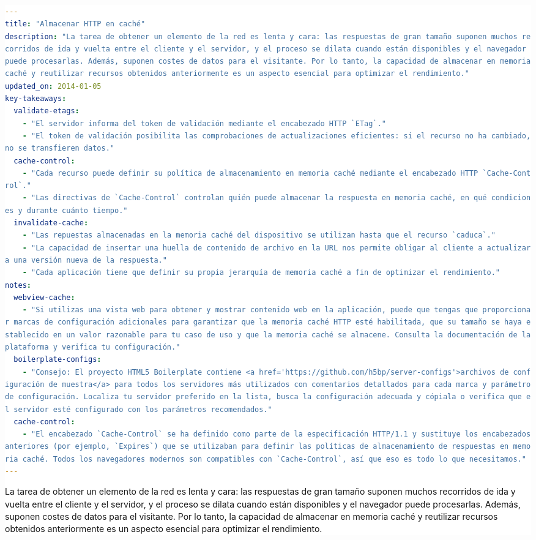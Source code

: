```yaml
---
title: "Almacenar HTTP en caché"
description: "La tarea de obtener un elemento de la red es lenta y cara: las respuestas de gran tamaño suponen muchos recorridos de ida y vuelta entre el cliente y el servidor, y el proceso se dilata cuando están disponibles y el navegador puede procesarlas. Además, suponen costes de datos para el visitante. Por lo tanto, la capacidad de almacenar en memoria caché y reutilizar recursos obtenidos anteriormente es un aspecto esencial para optimizar el rendimiento."
updated_on: 2014-01-05
key-takeaways:
  validate-etags:
    - "El servidor informa del token de validación mediante el encabezado HTTP `ETag`."
    - "El token de validación posibilita las comprobaciones de actualizaciones eficientes: si el recurso no ha cambiado, no se transfieren datos."
  cache-control:
    - "Cada recurso puede definir su política de almacenamiento en memoria caché mediante el encabezado HTTP `Cache-Control`."
    - "Las directivas de `Cache-Control` controlan quién puede almacenar la respuesta en memoria caché, en qué condiciones y durante cuánto tiempo."
  invalidate-cache:
    - "Las repuestas almacenadas en la memoria caché del dispositivo se utilizan hasta que el recurso `caduca`."
    - "La capacidad de insertar una huella de contenido de archivo en la URL nos permite obligar al cliente a actualizar a una versión nueva de la respuesta."
    - "Cada aplicación tiene que definir su propia jerarquía de memoria caché a fin de optimizar el rendimiento."
notes:
  webview-cache:
    - "Si utilizas una vista web para obtener y mostrar contenido web en la aplicación, puede que tengas que proporcionar marcas de configuración adicionales para garantizar que la memoria caché HTTP esté habilitada, que su tamaño se haya establecido en un valor razonable para tu caso de uso y que la memoria caché se almacene. Consulta la documentación de la plataforma y verifica tu configuración."
  boilerplate-configs:
    - "Consejo: El proyecto HTML5 Boilerplate contiene <a href='https://github.com/h5bp/server-configs'>archivos de configuración de muestra</a> para todos los servidores más utilizados con comentarios detallados para cada marca y parámetro de configuración. Localiza tu servidor preferido en la lista, busca la configuración adecuada y cópiala o verifica que el servidor esté configurado con los parámetros recomendados."
  cache-control:
    - "El encabezado `Cache-Control` se ha definido como parte de la especificación HTTP/1.1 y sustituye los encabezados anteriores (por ejemplo, `Expires`) que se utilizaban para definir las políticas de almacenamiento de respuestas en memoria caché. Todos los navegadores modernos son compatibles con `Cache-Control`, así que eso es todo lo que necesitamos."
---
```


<p class="intro">
  La tarea de obtener un elemento de la red es lenta y cara: las respuestas de gran tamaño suponen muchos recorridos de ida y vuelta entre el cliente y el servidor, y el proceso se dilata cuando están disponibles y el navegador puede procesarlas. Además, suponen costes de datos para el visitante. Por lo tanto, la capacidad de almacenar en memoria caché y reutilizar recursos obtenidos anteriormente es un aspecto esencial para optimizar el rendimiento.
</p>
